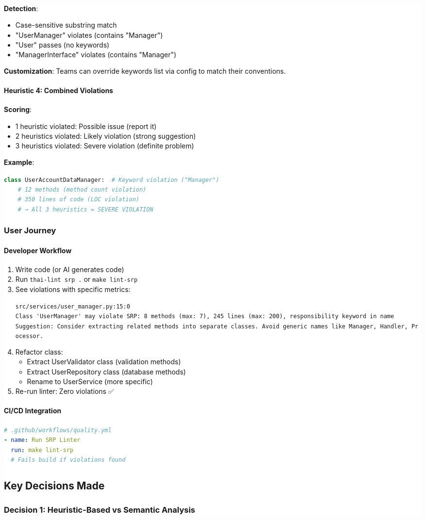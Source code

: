 **Detection**:
- Case-sensitive substring match
- "UserManager" violates (contains "Manager")
- "User" passes (no keywords)
- "ManagerInterface" violates (contains "Manager")

**Customization**:
Teams can override keywords list via config to match their conventions.

#### Heuristic 4: Combined Violations
**Scoring**:
- 1 heuristic violated: Possible issue (report it)
- 2 heuristics violated: Likely violation (strong suggestion)
- 3 heuristics violated: Severe violation (definite problem)

**Example**:
```python
class UserAccountDataManager:  # Keyword violation ("Manager")
    # 12 methods (method count violation)
    # 350 lines of code (LOC violation)
    # → All 3 heuristics = SEVERE VIOLATION
```

### User Journey

#### Developer Workflow
1. Write code (or AI generates code)
2. Run `thai-lint srp .` or `make lint-srp`
3. See violations with specific metrics:
   ```
   src/services/user_manager.py:15:0
   Class 'UserManager' may violate SRP: 8 methods (max: 7), 245 lines (max: 200), responsibility keyword in name
   Suggestion: Consider extracting related methods into separate classes. Avoid generic names like Manager, Handler, Processor.
   ```
4. Refactor class:
   - Extract UserValidator class (validation methods)
   - Extract UserRepository class (database methods)
   - Rename to UserService (more specific)
5. Re-run linter: Zero violations ✅

#### CI/CD Integration
```yaml
# .github/workflows/quality.yml
- name: Run SRP Linter
  run: make lint-srp
  # Fails build if violations found
```

## Key Decisions Made

### Decision 1: Heuristic-Based vs Semantic Analysis
